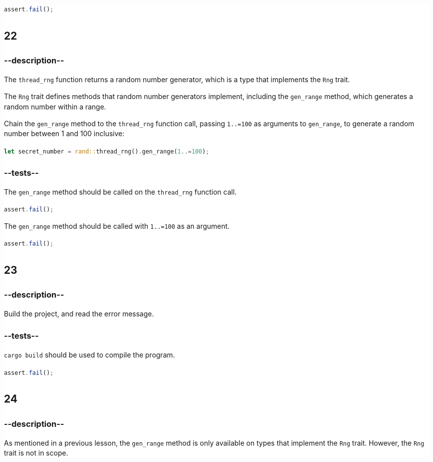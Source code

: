 ```js
assert.fail();
```

## 22

### --description--

The `thread_rng` function returns a random number generator, which is a type that implements the `Rng` trait.

The `Rng` trait defines methods that random number generators implement, including the `gen_range` method, which generates a random number within a range.

Chain the `gen_range` method to the `thread_rng` function call, passing `1..=100` as arguments to `gen_range`, to generate a random number between 1 and 100 inclusive:

```rust
let secret_number = rand::thread_rng().gen_range(1..=100);
```

### --tests--

The `gen_range` method should be called on the `thread_rng` function call.

```js
assert.fail();
```

The `gen_range` method should be called with `1..=100` as an argument.

```js
assert.fail();
```

## 23

### --description--

Build the project, and read the error message.

### --tests--

`cargo build` should be used to compile the program.

```js
assert.fail();
```

## 24

### --description--

As mentioned in a previous lesson, the `gen_range` method is only available on types that implement the `Rng` trait. However, the `Rng` trait is not in scope.
